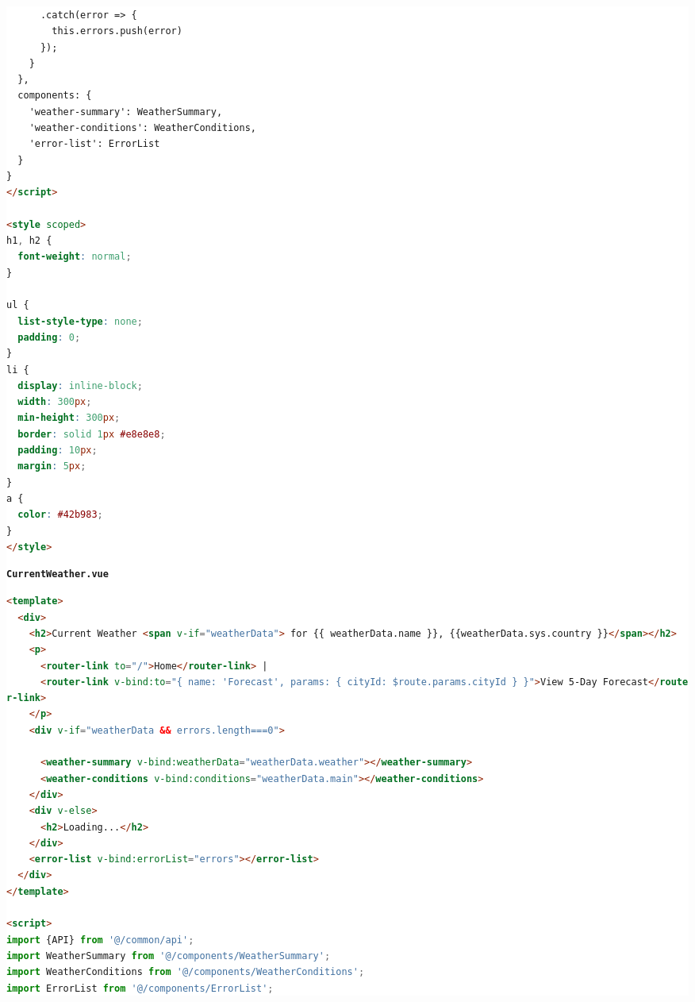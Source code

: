 ```html
      .catch(error => {
        this.errors.push(error)
      });
    }
  },
  components: {
    'weather-summary': WeatherSummary,
    'weather-conditions': WeatherConditions,
    'error-list': ErrorList
  }
}
</script>

<style scoped>
h1, h2 {
  font-weight: normal;
}

ul {
  list-style-type: none;
  padding: 0;
}
li {
  display: inline-block;
  width: 300px;
  min-height: 300px;
  border: solid 1px #e8e8e8;
  padding: 10px;
  margin: 5px;
}
a {
  color: #42b983;
}
</style>
```

**`CurrentWeather.vue`**
```html
<template>
  <div>
    <h2>Current Weather <span v-if="weatherData"> for {{ weatherData.name }}, {{weatherData.sys.country }}</span></h2>
    <p>
      <router-link to="/">Home</router-link> |
      <router-link v-bind:to="{ name: 'Forecast', params: { cityId: $route.params.cityId } }">View 5-Day Forecast</router-link>
    </p>
    <div v-if="weatherData && errors.length===0">

      <weather-summary v-bind:weatherData="weatherData.weather"></weather-summary>
      <weather-conditions v-bind:conditions="weatherData.main"></weather-conditions>
    </div>
    <div v-else>
      <h2>Loading...</h2>
    </div>
    <error-list v-bind:errorList="errors"></error-list>
  </div>
</template>

<script>
import {API} from '@/common/api';
import WeatherSummary from '@/components/WeatherSummary';
import WeatherConditions from '@/components/WeatherConditions';
import ErrorList from '@/components/ErrorList';
```